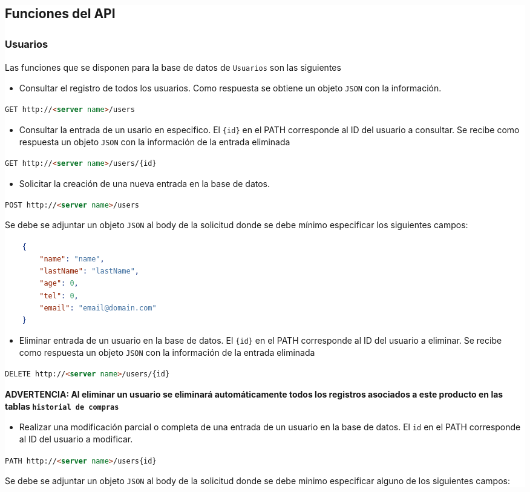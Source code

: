 ## Funciones del API

### Usuarios

Las funciones que se disponen para la base de datos de `Usuarios` son las siguientes

- Consultar el registro de todos los usuarios. Como respuesta se obtiene un objeto `JSON` con la información.

```html
GET http://<server name>/users
```
- Consultar la entrada de un usario en especifico. El `{id}` en el PATH corresponde al ID del usuario a consultar. Se recibe como respuesta un objeto `JSON` con la información de la entrada eliminada

```html
GET http://<server name>/users/{id}
```


- Solicitar la creación de una nueva entrada en la base de datos.

```html
POST http://<server name>/users
```

Se debe se adjuntar un objeto `JSON` al body de la solicitud donde se debe mínimo especificar los siguientes campos:

```json
    {
        "name": "name",
        "lastName": "lastName",
        "age": 0,
        "tel": 0,
        "email": "email@domain.com"
    }
```

- Eliminar entrada de un usuario en la base de datos. El `{id}` en el PATH corresponde al ID del usuario a eliminar. Se recibe como respuesta un objeto `JSON` con la información de la entrada eliminada


```html
DELETE http://<server name>/users/{id}
```
**ADVERTENCIA: Al eliminar un usuario se eliminará automáticamente todos los registros asociados a este producto en las tablas `historial de compras`**

- Realizar una modificación parcial o completa de una entrada de un usuario en la base de datos. El `id` en el PATH corresponde al ID del usuario a modificar.

```html
PATH http://<server name>/users{id}
```
Se debe se adjuntar un objeto `JSON` al body de la solicitud donde se debe minimo especificar alguno de los siguientes campos:
